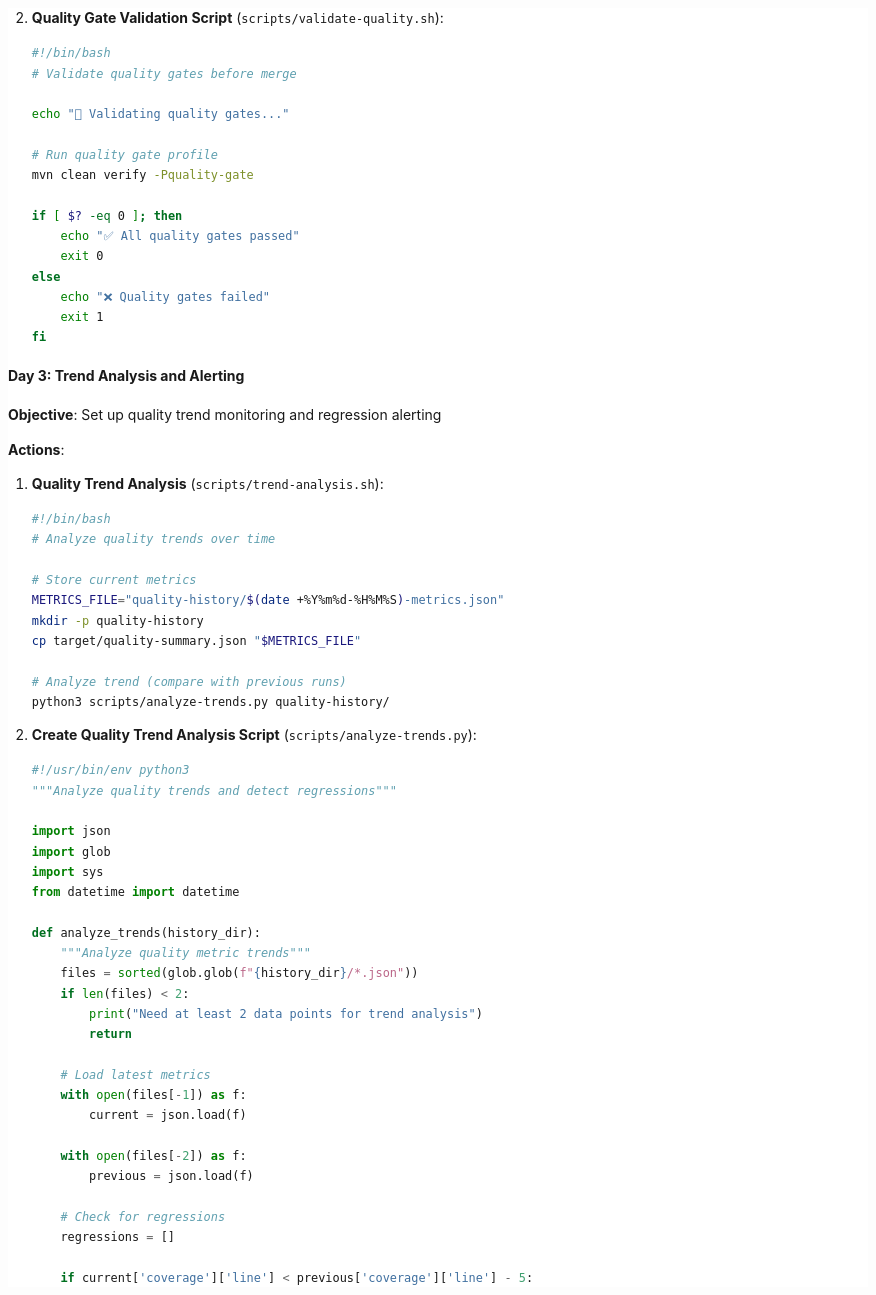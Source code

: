 2. **Quality Gate Validation Script** (`scripts/validate-quality.sh`):
   ```bash
   #!/bin/bash
   # Validate quality gates before merge

   echo "🚦 Validating quality gates..."

   # Run quality gate profile
   mvn clean verify -Pquality-gate

   if [ $? -eq 0 ]; then
       echo "✅ All quality gates passed"
       exit 0
   else
       echo "❌ Quality gates failed"
       exit 1
   fi
   ```

#### Day 3: Trend Analysis and Alerting
**Objective**: Set up quality trend monitoring and regression alerting

**Actions**:
1. **Quality Trend Analysis** (`scripts/trend-analysis.sh`):
   ```bash
   #!/bin/bash
   # Analyze quality trends over time

   # Store current metrics
   METRICS_FILE="quality-history/$(date +%Y%m%d-%H%M%S)-metrics.json"
   mkdir -p quality-history
   cp target/quality-summary.json "$METRICS_FILE"

   # Analyze trend (compare with previous runs)
   python3 scripts/analyze-trends.py quality-history/
   ```

2. **Create Quality Trend Analysis Script** (`scripts/analyze-trends.py`):
   ```python
   #!/usr/bin/env python3
   """Analyze quality trends and detect regressions"""

   import json
   import glob
   import sys
   from datetime import datetime

   def analyze_trends(history_dir):
       """Analyze quality metric trends"""
       files = sorted(glob.glob(f"{history_dir}/*.json"))
       if len(files) < 2:
           print("Need at least 2 data points for trend analysis")
           return

       # Load latest metrics
       with open(files[-1]) as f:
           current = json.load(f)

       with open(files[-2]) as f:
           previous = json.load(f)

       # Check for regressions
       regressions = []

       if current['coverage']['line'] < previous['coverage']['line'] - 5:
   ```